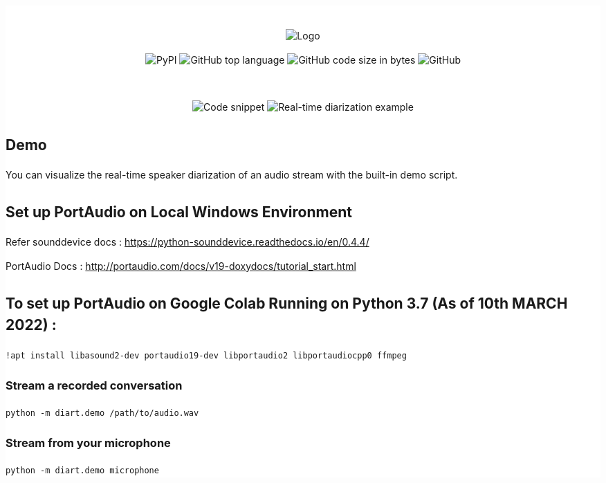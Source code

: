<br/>

<p align="center">
<img src="/logo.png" title="Logo" />
</p>

<p align="center">
<img alt="PyPI" src="https://img.shields.io/pypi/v/diart?color=g">
<img alt="GitHub top language" src="https://img.shields.io/github/languages/top/juanmc2005/StreamingSpeakerDiarization?color=g">
<img alt="GitHub code size in bytes" src="https://img.shields.io/github/languages/code-size/juanmc2005/StreamingSpeakerDiarization?color=g">
<img alt="GitHub" src="https://img.shields.io/github/license/juanmc2005/StreamingSpeakerDiarization?color=g">
</p>

<br/>

<p align="center">
<img width="48%" src="/snippet.png" title="Code snippet" />
<img width="51%" src="/visualization.gif" title="Real-time diarization example" />
</p>

## Demo

You can visualize the real-time speaker diarization of an audio stream with the built-in demo script.

## Set up PortAudio on Local Windows Environment 

Refer sounddevice docs :  https://python-sounddevice.readthedocs.io/en/0.4.4/

PortAudio Docs : http://portaudio.com/docs/v19-doxydocs/tutorial_start.html


## To set up PortAudio on Google Colab Running on Python 3.7 (As of 10th MARCH 2022) : 


`!apt install libasound2-dev portaudio19-dev libportaudio2 libportaudiocpp0 ffmpeg
`

### Stream a recorded conversation

```shell
python -m diart.demo /path/to/audio.wav
```

### Stream from your microphone

```shell
python -m diart.demo microphone
```
